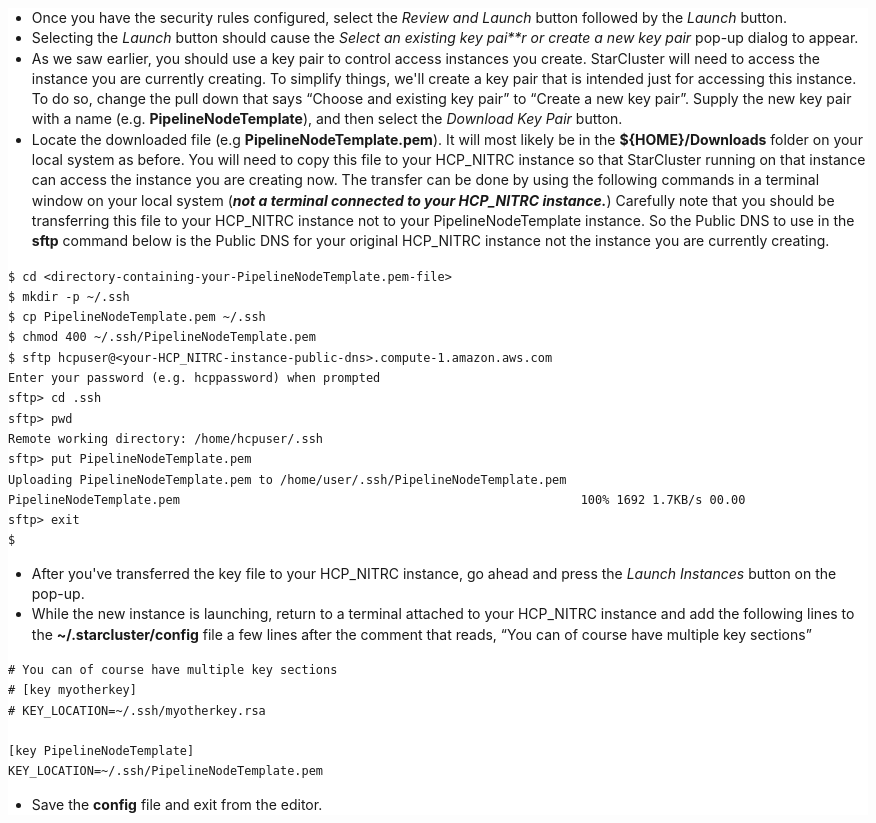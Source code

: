 
* Once you have the security rules configured, select the *Review and Launch* button followed by the *Launch* button.
* Selecting the *Launch* button should cause the *Select an existing key pai**r* *or create a new key pair* pop-up dialog to appear.
* As we saw earlier, you should use a key pair to control access instances you create. StarCluster will need to access the instance you are currently creating. To simplify things, we'll create a key pair that is intended just for accessing this instance. To do so, change the pull down that says “Choose and existing key pair” to “Create a new key pair”. Supply the new key pair with a name (e.g. **PipelineNodeTemplate**), and then select the *Download Key Pair* button.
* Locate the downloaded file (e.g **PipelineNodeTemplate.pem**). It will most likely be in the **${HOME}/Downloads** folder on your local system as before. You will need to copy this file to your HCP\_NITRC instance so that StarCluster running on that instance can access the instance you are creating now. The transfer can be done by using the following commands in a terminal window on your local system (***not a terminal connected to your HCP\_NITRC instance.***) Carefully note that you should be transferring this file to your HCP\_NITRC instance not to your PipelineNodeTemplate instance. So the Public DNS to use in the **sftp** command below is the Public DNS for your original HCP\_NITRC instance not the instance you are currently creating.

```
$ cd <directory-containing-your-PipelineNodeTemplate.pem-file>
$ mkdir -p ~/.ssh
$ cp PipelineNodeTemplate.pem ~/.ssh
$ chmod 400 ~/.ssh/PipelineNodeTemplate.pem
$ sftp hcpuser@<your-HCP_NITRC-instance-public-dns>.compute-1.amazon.aws.com
Enter your password (e.g. hcppassword) when prompted
sftp> cd .ssh
sftp> pwd
Remote working directory: /home/hcpuser/.ssh
sftp> put PipelineNodeTemplate.pem
Uploading PipelineNodeTemplate.pem to /home/user/.ssh/PipelineNodeTemplate.pem
PipelineNodeTemplate.pem                                                        100% 1692 1.7KB/s 00.00
sftp> exit
$
```

* After you've transferred the key file to your HCP\_NITRC instance, go ahead and press the *Launch Instances* button on the pop-up.
* While the new instance is launching, return to a terminal attached to your HCP\_NITRC instance and add the following lines to the **~/.starcluster/config** file a few lines after the comment that reads, “You can of course have multiple key sections”

```
# You can of course have multiple key sections
# [key myotherkey]
# KEY_LOCATION=~/.ssh/myotherkey.rsa

[key PipelineNodeTemplate]
KEY_LOCATION=~/.ssh/PipelineNodeTemplate.pem
```

* Save the **config** file and exit from the editor.

